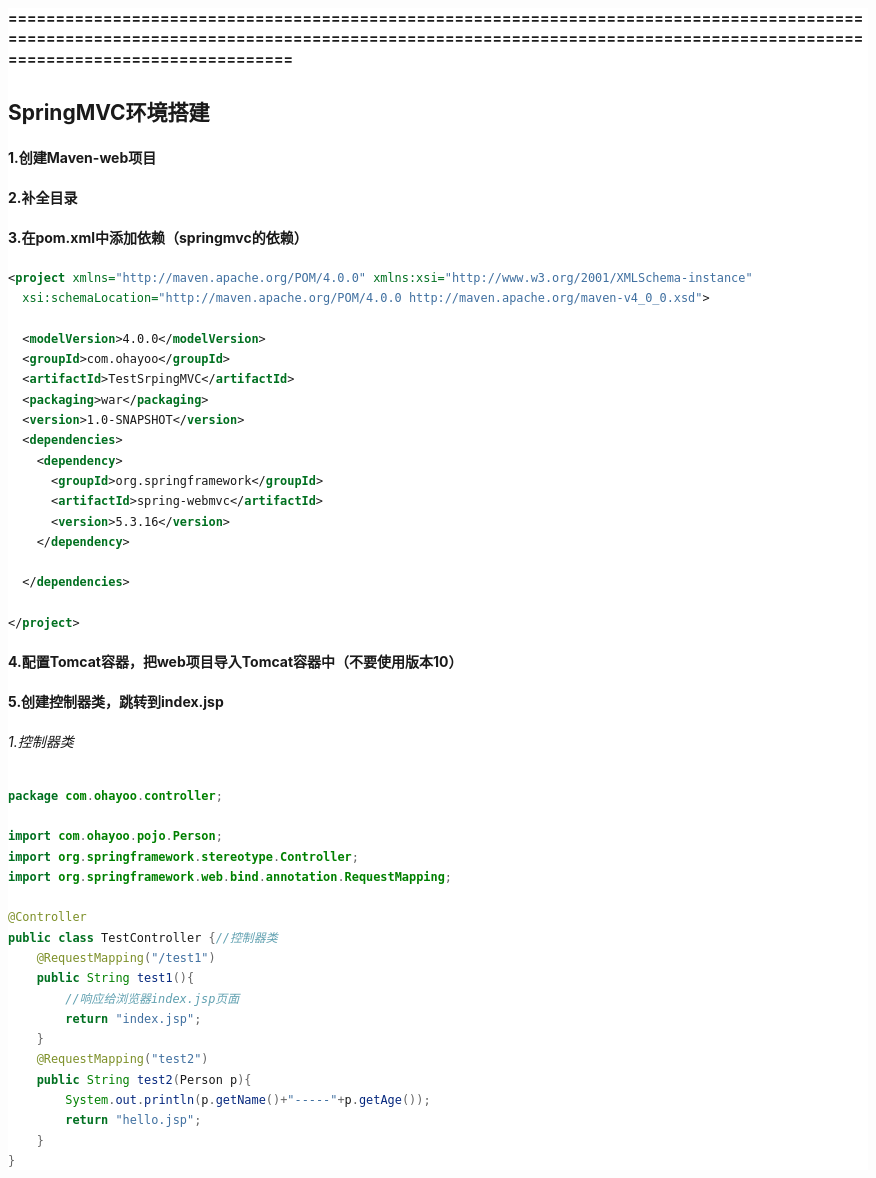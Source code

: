 

**==================================================================================================================================================================================================================**



## SpringMVC环境搭建

#### 1.创建Maven-web项目

#### 2.补全目录

#### 3.在pom.xml中添加依赖（springmvc的依赖）

```xml
<project xmlns="http://maven.apache.org/POM/4.0.0" xmlns:xsi="http://www.w3.org/2001/XMLSchema-instance"
  xsi:schemaLocation="http://maven.apache.org/POM/4.0.0 http://maven.apache.org/maven-v4_0_0.xsd">

  <modelVersion>4.0.0</modelVersion>
  <groupId>com.ohayoo</groupId>
  <artifactId>TestSrpingMVC</artifactId>
  <packaging>war</packaging>
  <version>1.0-SNAPSHOT</version>
  <dependencies>
    <dependency>
      <groupId>org.springframework</groupId>
      <artifactId>spring-webmvc</artifactId>
      <version>5.3.16</version>
    </dependency>

  </dependencies>

</project>
```

#### 4.配置Tomcat容器，把web项目导入Tomcat容器中（不要使用版本10）

#### 5.创建控制器类，跳转到index.jsp

###### 1.控制器类

```java
package com.ohayoo.controller;

import com.ohayoo.pojo.Person;
import org.springframework.stereotype.Controller;
import org.springframework.web.bind.annotation.RequestMapping;

@Controller
public class TestController {//控制器类
    @RequestMapping("/test1")
    public String test1(){
        //响应给浏览器index.jsp页面
        return "index.jsp";
    }
    @RequestMapping("test2")
    public String test2(Person p){
        System.out.println(p.getName()+"-----"+p.getAge());
        return "hello.jsp";
    }
}
```
